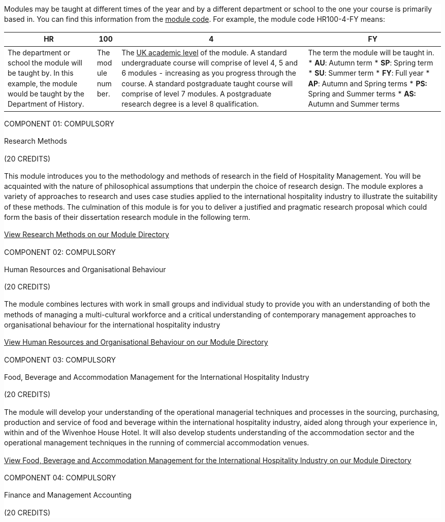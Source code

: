 Modules may be taught at different times of the year and by a different department or school to the one your course is primarily based in. You can find this information from the [module code](https://www1.essex.ac.uk/modules/codes.aspx). For example, the module code HR100-4-FY means:

| HR | 100 | 4 | FY |
| --- | --- | --- | --- |
| The department or school the module will be taught by.  In this example, the module would be taught by the Department of History. | The module number. | The [UK academic level](https://www.gov.uk/what-different-qualification-levels-mean/list-of-qualification-levels) of the module.  A standard undergraduate course will comprise of level 4, 5 and 6 modules - increasing as you progress through the course.  A standard postgraduate taught course will comprise of level 7 modules.  A postgraduate research degree is a level 8 qualification. | The term the module will be taught in.   * **AU**: Autumn term * **SP**: Spring term * **SU**: Summer term * **FY**: Full year * **AP**: Autumn and Spring terms * **PS:** Spring and Summer terms * **AS:** Autumn and Summer terms |

COMPONENT 01: COMPULSORY

Research Methods

(20 CREDITS)

This module introduces you to the methodology and methods of research in the field of Hospitality Management.
You will be acquainted with the nature of philosophical assumptions that underpin the choice of research design. The module explores a variety of approaches to research and uses case studies applied to the international hospitality industry to illustrate the suitability of these methods.
The culmination of this module is for you to deliver a justified and pragmatic research proposal which could form the basis of their dissertation research module in the following term.

[View Research Methods on our Module Directory](https://www1.essex.ac.uk/modules/Default.aspx?coursecode=EG703&year=25)

COMPONENT 02: COMPULSORY

Human Resources and Organisational Behaviour

(20 CREDITS)

The module combines lectures with work in small groups and individual study to provide you with an understanding of both the methods of managing a multi-cultural workforce and a critical understanding of contemporary management approaches to organisational behaviour for the international hospitality industry

[View Human Resources and Organisational Behaviour on our Module Directory](https://www1.essex.ac.uk/modules/Default.aspx?coursecode=EG706&year=25)

COMPONENT 03: COMPULSORY

Food, Beverage and Accommodation Management for the International Hospitality Industry

(20 CREDITS)

The module will develop your understanding of the operational managerial techniques and processes in the sourcing, purchasing, production and service of food and beverage within the international hospitality industry, aided along through your experience in, within and of the Wivenhoe House Hotel.
It will also develop students understanding of the accommodation sector and the operational management techniques in the running of commercial accommodation venues.

[View Food, Beverage and Accommodation Management for the International Hospitality Industry on our Module Directory](https://www1.essex.ac.uk/modules/Default.aspx?coursecode=EG707&year=25)

COMPONENT 04: COMPULSORY

Finance and Management Accounting

(20 CREDITS)
